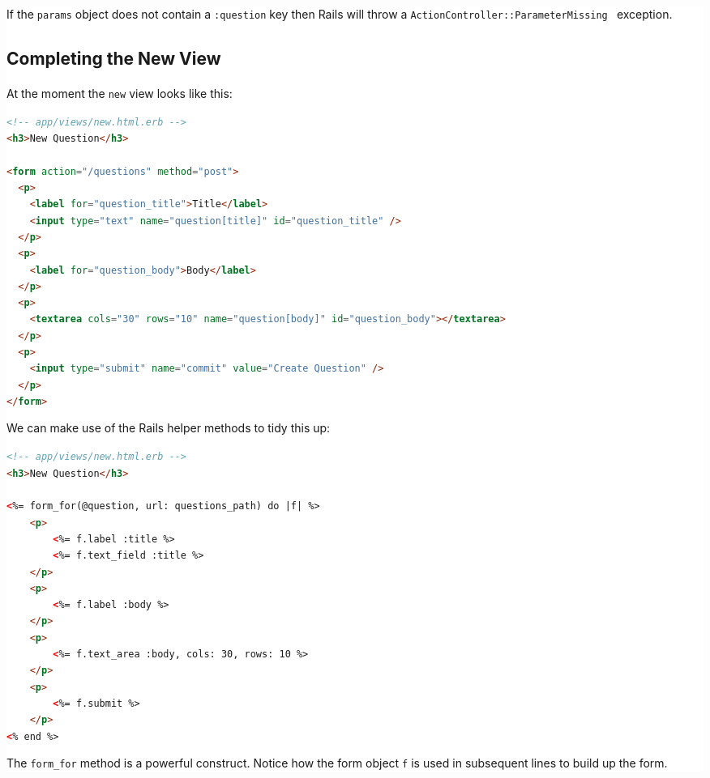 If the `params` object does not contain a `:question` key then Rails will throw a `ActionController::ParameterMissing ` exception.

## Completing the New View

At the moment the `new` view looks like this:

```html
<!-- app/views/new.html.erb -->
<h3>New Question</h3>

<form action="/questions" method="post">
  <p>
    <label for="question_title">Title</label>
    <input type="text" name="question[title]" id="question_title" />
  </p>
  <p>
    <label for="question_body">Body</label>
  </p>
  <p> 
    <textarea cols="30" rows="10" name="question[body]" id="question_body"></textarea>
  </p>
  <p>
    <input type="submit" name="commit" value="Create Question" />
  </p>
</form>
```

We can make use of the Rails helper methods to tidy this up:

```html
<!-- app/views/new.html.erb -->
<h3>New Question</h3>

<%= form_for(@question, url: questions_path) do |f| %>
    <p>
        <%= f.label :title %>
        <%= f.text_field :title %>
    </p>
    <p>
        <%= f.label :body %>
    </p>
    <p> 
        <%= f.text_area :body, cols: 30, rows: 10 %>
    </p>
    <p>
        <%= f.submit %>
    </p>
<% end %>
```

The `form_for` method is a powerful construct. Notice how the form object `f` is used in subsequent lines to build up the form.
